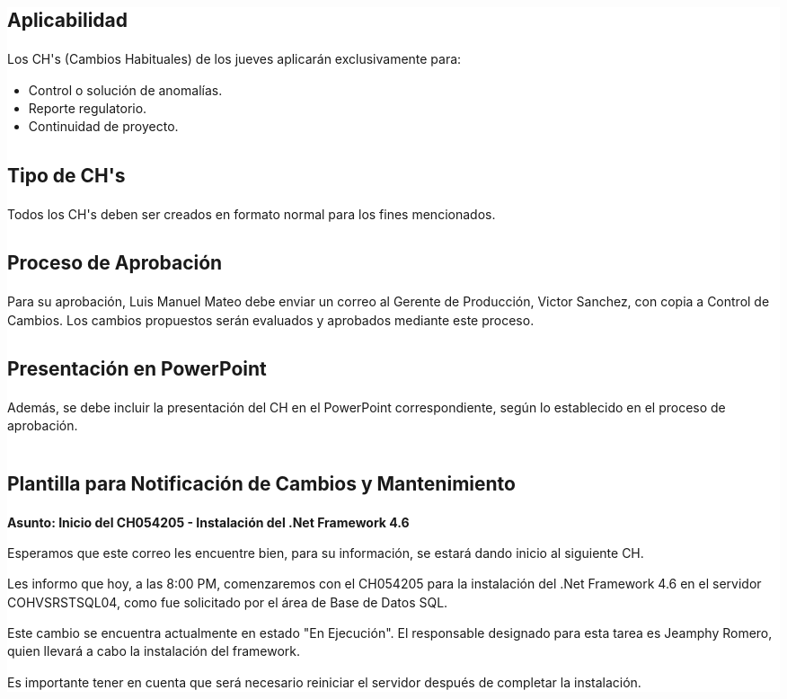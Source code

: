 ## Aplicabilidad
Los CH's (Cambios Habituales) de los jueves aplicarán exclusivamente para:
- Control o solución de anomalías.
- Reporte regulatorio.
- Continuidad de proyecto.

## Tipo de CH's
Todos los CH's deben ser creados en formato normal para los fines mencionados.

## Proceso de Aprobación
Para su aprobación, Luis Manuel Mateo debe enviar un correo al Gerente de Producción, Victor Sanchez, con copia a Control de Cambios. Los cambios propuestos serán evaluados y aprobados mediante este proceso.

## Presentación en PowerPoint
Además, se debe incluir la presentación del CH en el PowerPoint correspondiente, según lo establecido en el proceso de aprobación.

# 

## Plantilla para Notificación de Cambios y Mantenimiento<a name="planillamantenimiento"></a>
<p>

<strong> Asunto: Inicio del CH054205 - Instalación del .Net Framework 4.6</strong>

Esperamos que este correo les encuentre bien, para su información, se estará dando inicio al siguiente CH.

Les informo que hoy, a las 8:00 PM, comenzaremos con el CH054205 para la instalación del .Net Framework 4.6 en el servidor COHVSRSTSQL04, como fue solicitado por el área de Base de Datos SQL.

Este cambio se encuentra actualmente en estado "En Ejecución". El responsable designado para esta tarea es Jeamphy Romero, quien llevará a cabo la instalación del framework.

Es importante tener en cuenta que será necesario reiniciar el servidor después de completar la instalación.</p>



<!DOCTYPE html>
<html lang="es">
<head>
  <meta charset="UTF-8">
  <title>Plantilla para Notificación de Cambios y Mantenimiento</title>
  <style>
    table {
      border-collapse: collapse;
      width: 100%;
      border: 1px solid #000;
    }
    th {
      background-color: blue;
      color: white;
    }
    th, td {
      border: 1px solid #000;
      padding: 8px;
      text-align: left;
    }
  </style>
</head>
<body>
